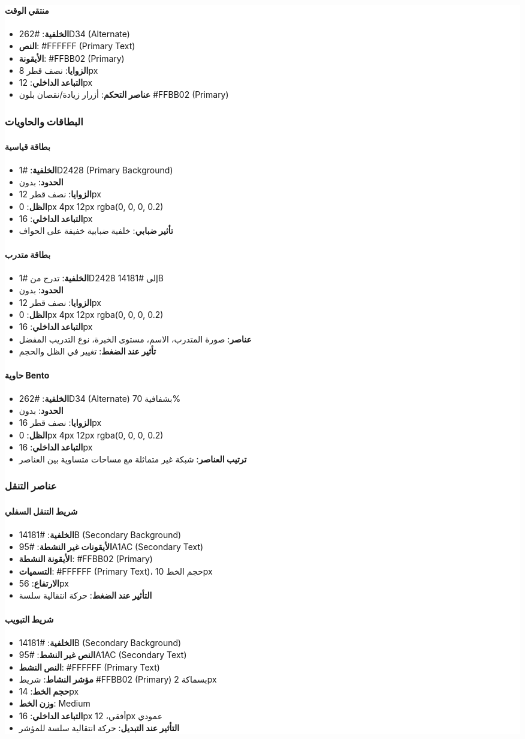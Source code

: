 #### منتقي الوقت
- **الخلفية**: #262D34 (Alternate)
- **النص**: #FFFFFF (Primary Text)
- **الأيقونة**: #FFBB02 (Primary)
- **الزوايا**: نصف قطر 8px
- **التباعد الداخلي**: 12px
- **عناصر التحكم**: أزرار زيادة/نقصان بلون #FFBB02 (Primary)

### البطاقات والحاويات

#### بطاقة قياسية
- **الخلفية**: #1D2428 (Primary Background)
- **الحدود**: بدون
- **الزوايا**: نصف قطر 12px
- **الظل**: 0px 4px 12px rgba(0, 0, 0, 0.2)
- **التباعد الداخلي**: 16px
- **تأثير ضبابي**: خلفية ضبابية خفيفة على الحواف

#### بطاقة متدرب
- **الخلفية**: تدرج من #1D2428 إلى #14181B
- **الحدود**: بدون
- **الزوايا**: نصف قطر 12px
- **الظل**: 0px 4px 12px rgba(0, 0, 0, 0.2)
- **التباعد الداخلي**: 16px
- **عناصر**: صورة المتدرب، الاسم، مستوى الخبرة، نوع التدريب المفضل
- **تأثير عند الضغط**: تغيير في الظل والحجم

#### حاوية Bento
- **الخلفية**: #262D34 (Alternate) بشفافية 70%
- **الحدود**: بدون
- **الزوايا**: نصف قطر 16px
- **الظل**: 0px 4px 12px rgba(0, 0, 0, 0.2)
- **التباعد الداخلي**: 16px
- **ترتيب العناصر**: شبكة غير متماثلة مع مساحات متساوية بين العناصر

### عناصر التنقل

#### شريط التنقل السفلي
- **الخلفية**: #14181B (Secondary Background)
- **الأيقونات غير النشطة**: #95A1AC (Secondary Text)
- **الأيقونة النشطة**: #FFBB02 (Primary)
- **التسميات**: #FFFFFF (Primary Text)، حجم الخط 10px
- **الارتفاع**: 56px
- **التأثير عند الضغط**: حركة انتقالية سلسة

#### شريط التبويب
- **الخلفية**: #14181B (Secondary Background)
- **النص غير النشط**: #95A1AC (Secondary Text)
- **النص النشط**: #FFFFFF (Primary Text)
- **مؤشر النشاط**: شريط #FFBB02 (Primary) بسماكة 2px
- **حجم الخط**: 14px
- **وزن الخط**: Medium
- **التباعد الداخلي**: 16px أفقي، 12px عمودي
- **التأثير عند التبديل**: حركة انتقالية سلسة للمؤشر
